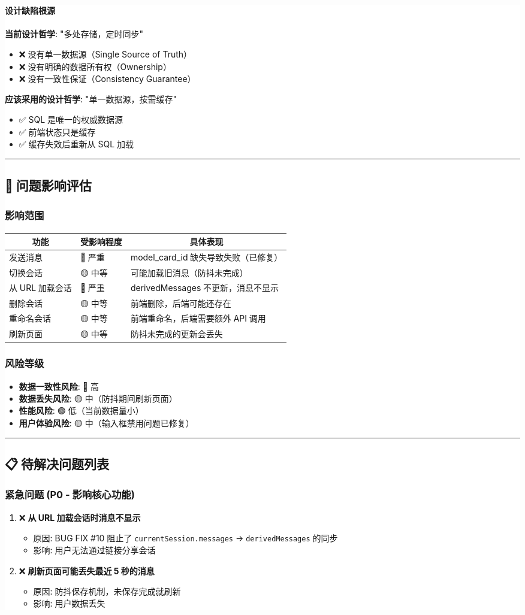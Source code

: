 #### 设计缺陷根源

**当前设计哲学**: "多处存储，定时同步"
- ❌ 没有单一数据源（Single Source of Truth）
- ❌ 没有明确的数据所有权（Ownership）
- ❌ 没有一致性保证（Consistency Guarantee）

**应该采用的设计哲学**: "单一数据源，按需缓存"
- ✅ SQL 是唯一的权威数据源
- ✅ 前端状态只是缓存
- ✅ 缓存失效后重新从 SQL 加载

---

## 🎯 问题影响评估

### 影响范围

| 功能 | 受影响程度 | 具体表现 |
|------|----------|----------|
| 发送消息 | 🔴 严重 | model_card_id 缺失导致失败（已修复） |
| 切换会话 | 🟡 中等 | 可能加载旧消息（防抖未完成） |
| 从 URL 加载会话 | 🔴 严重 | derivedMessages 不更新，消息不显示 |
| 删除会话 | 🟡 中等 | 前端删除，后端可能还存在 |
| 重命名会话 | 🟡 中等 | 前端重命名，后端需要额外 API 调用 |
| 刷新页面 | 🟡 中等 | 防抖未完成的更新会丢失 |

### 风险等级

- **数据一致性风险**: 🔴 高
- **数据丢失风险**: 🟡 中（防抖期间刷新页面）
- **性能风险**: 🟢 低（当前数据量小）
- **用户体验风险**: 🟡 中（输入框禁用问题已修复）

---

## 📋 待解决问题列表

### 紧急问题 (P0 - 影响核心功能)

1. ❌ **从 URL 加载会话时消息不显示**
   - 原因: BUG FIX #10 阻止了 `currentSession.messages` → `derivedMessages` 的同步
   - 影响: 用户无法通过链接分享会话

2. ❌ **刷新页面可能丢失最近 5 秒的消息**
   - 原因: 防抖保存机制，未保存完成就刷新
   - 影响: 用户数据丢失
